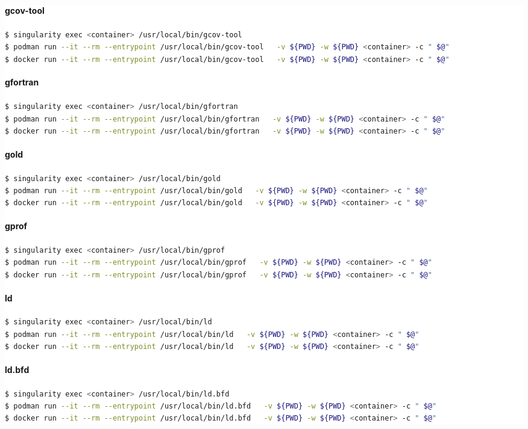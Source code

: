 
#### gcov-tool

```bash
$ singularity exec <container> /usr/local/bin/gcov-tool
$ podman run --it --rm --entrypoint /usr/local/bin/gcov-tool   -v ${PWD} -w ${PWD} <container> -c " $@"
$ docker run --it --rm --entrypoint /usr/local/bin/gcov-tool   -v ${PWD} -w ${PWD} <container> -c " $@"
```


#### gfortran

```bash
$ singularity exec <container> /usr/local/bin/gfortran
$ podman run --it --rm --entrypoint /usr/local/bin/gfortran   -v ${PWD} -w ${PWD} <container> -c " $@"
$ docker run --it --rm --entrypoint /usr/local/bin/gfortran   -v ${PWD} -w ${PWD} <container> -c " $@"
```


#### gold

```bash
$ singularity exec <container> /usr/local/bin/gold
$ podman run --it --rm --entrypoint /usr/local/bin/gold   -v ${PWD} -w ${PWD} <container> -c " $@"
$ docker run --it --rm --entrypoint /usr/local/bin/gold   -v ${PWD} -w ${PWD} <container> -c " $@"
```


#### gprof

```bash
$ singularity exec <container> /usr/local/bin/gprof
$ podman run --it --rm --entrypoint /usr/local/bin/gprof   -v ${PWD} -w ${PWD} <container> -c " $@"
$ docker run --it --rm --entrypoint /usr/local/bin/gprof   -v ${PWD} -w ${PWD} <container> -c " $@"
```


#### ld

```bash
$ singularity exec <container> /usr/local/bin/ld
$ podman run --it --rm --entrypoint /usr/local/bin/ld   -v ${PWD} -w ${PWD} <container> -c " $@"
$ docker run --it --rm --entrypoint /usr/local/bin/ld   -v ${PWD} -w ${PWD} <container> -c " $@"
```


#### ld.bfd

```bash
$ singularity exec <container> /usr/local/bin/ld.bfd
$ podman run --it --rm --entrypoint /usr/local/bin/ld.bfd   -v ${PWD} -w ${PWD} <container> -c " $@"
$ docker run --it --rm --entrypoint /usr/local/bin/ld.bfd   -v ${PWD} -w ${PWD} <container> -c " $@"
```
